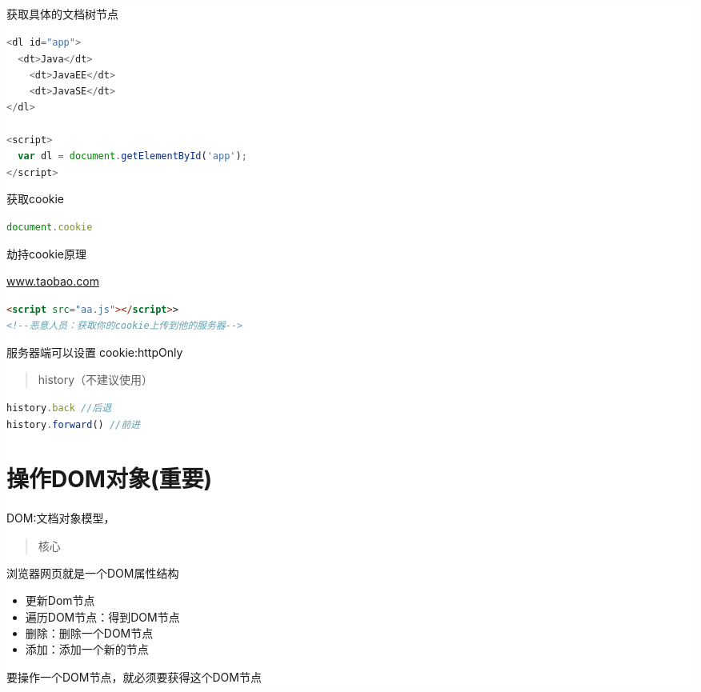 

获取具体的文档树节点

```javascript
<dl id="app">
  <dt>Java</dt>
	<dt>JavaEE</dt>
	<dt>JavaSE</dt>
</dl>

<script>
  var dl = document.getElementById('app');
</script>
```

获取cookie

```javascript
document.cookie
```

劫持cookie原理

www.taobao.com

```html
<script src="aa.js"></script>>
<!--恶意人员：获取你的cookie上传到他的服务器-->
```

服务器端可以设置 cookie:httpOnly



> history（不建议使用）

```javascript
history.back //后退
history.forward() //前进
```

# 操作DOM对象(重要)

DOM:文档对象模型，

> 核心

浏览器网页就是一个DOM属性结构

- 更新Dom节点
- 遍历DOM节点：得到DOM节点
- 删除：删除一个DOM节点
- 添加：添加一个新的节点

要操作一个DOM节点，就必须要获得这个DOM节点

```javascript
```

